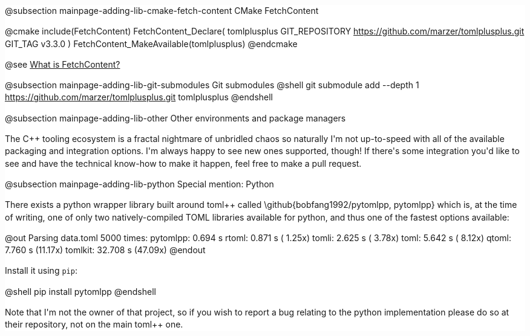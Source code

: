 

@subsection mainpage-adding-lib-cmake-fetch-content CMake FetchContent

@cmake
include(FetchContent)
FetchContent_Declare(
    tomlplusplus
    GIT_REPOSITORY https://github.com/marzer/tomlplusplus.git
    GIT_TAG        v3.3.0
)
FetchContent_MakeAvailable(tomlplusplus)
@endcmake

@see [What is FetchContent?](https://cmake.org/cmake/help/latest/module/FetchContent.html)



@subsection mainpage-adding-lib-git-submodules Git submodules
@shell
git submodule add --depth 1 https://github.com/marzer/tomlplusplus.git tomlplusplus
@endshell



@subsection mainpage-adding-lib-other Other environments and package managers

The C++ tooling ecosystem is a fractal nightmare of unbridled chaos so naturally I'm not up-to-speed with all of the
available packaging and integration options. I'm always happy to see new ones supported, though! If there's some
integration you'd like to see and have the technical know-how to make it happen, feel free to make a pull request.



@subsection mainpage-adding-lib-python Special mention: Python

There exists a python wrapper library built around toml++ called
\github{bobfang1992/pytomlpp, pytomlpp} which is, at the time of writing, one of only two natively-compiled
TOML libraries available for python, and thus one of the fastest options available:

@out
Parsing data.toml 5000 times:
    pytomlpp:  0.694 s
    rtoml:     0.871 s ( 1.25x)
    tomli:     2.625 s ( 3.78x)
    toml:      5.642 s ( 8.12x)
    qtoml:     7.760 s (11.17x)
    tomlkit:  32.708 s (47.09x)
@endout

Install it using `pip`:

@shell
pip install pytomlpp
@endshell

Note that I'm not the owner of that project, so if you wish to report a bug relating to the python
implementation please do so at their repository, not on the main toml++ one.
